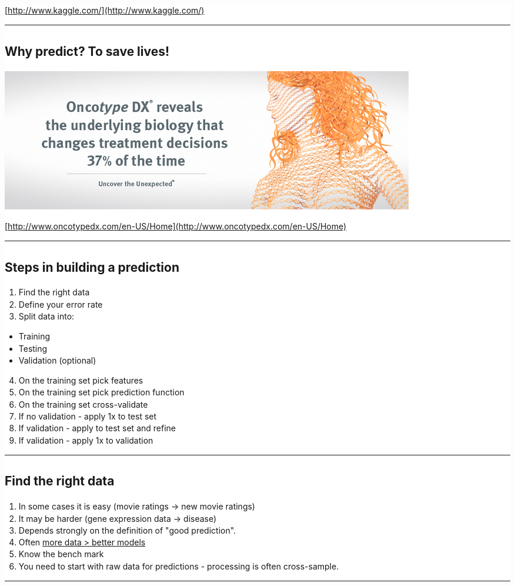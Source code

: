 
[http://www.kaggle.com/](http://www.kaggle.com/)

---

## Why predict? To save lives!

<img class=center src=assets/img/oncotype.png height='40%'/>

[http://www.oncotypedx.com/en-US/Home](http://www.oncotypedx.com/en-US/Home)

---

## Steps in building a prediction

1. Find the right data
2. Define your error rate
3. Split data into:
  * Training 
  * Testing
  * Validation (optional)
4. On the training set pick features
5. On the training set pick prediction function
6. On the training set cross-validate
7. If no validation - apply 1x to test set
8. If validation - apply to test set and refine
9. If validation - apply 1x to validation 


---

## Find the right data

1. In some cases it is easy (movie ratings -> new movie ratings)
2. It may be harder (gene expression data -> disease)
3. Depends strongly on the definition of "good prediction".
3. Often [more data > better models](http://www.youtube.com/watch?v=yvDCzhbjYWs)
4. Know the bench mark
5. You need to start with raw data for predictions - processing is often cross-sample. 


---